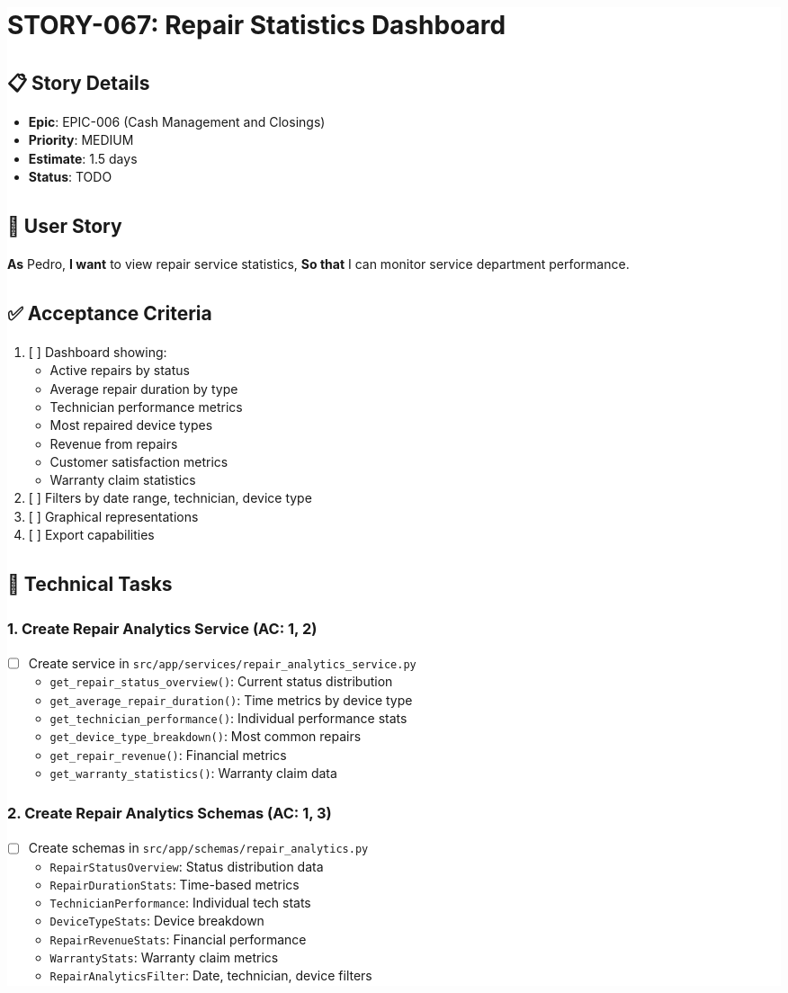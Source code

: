 # STORY-067: Repair Statistics Dashboard

## 📋 Story Details
- **Epic**: EPIC-006 (Cash Management and Closings)
- **Priority**: MEDIUM
- **Estimate**: 1.5 days
- **Status**: TODO

## 🎯 User Story
**As** Pedro,
**I want** to view repair service statistics,
**So that** I can monitor service department performance.

## ✅ Acceptance Criteria
1. [ ] Dashboard showing:
   - Active repairs by status
   - Average repair duration by type
   - Technician performance metrics
   - Most repaired device types
   - Revenue from repairs
   - Customer satisfaction metrics
   - Warranty claim statistics
2. [ ] Filters by date range, technician, device type
3. [ ] Graphical representations
4. [ ] Export capabilities

## 🔧 Technical Tasks
### 1. Create Repair Analytics Service (AC: 1, 2)
- [ ] Create service in `src/app/services/repair_analytics_service.py`
  - `get_repair_status_overview()`: Current status distribution
  - `get_average_repair_duration()`: Time metrics by device type
  - `get_technician_performance()`: Individual performance stats
  - `get_device_type_breakdown()`: Most common repairs
  - `get_repair_revenue()`: Financial metrics
  - `get_warranty_statistics()`: Warranty claim data

### 2. Create Repair Analytics Schemas (AC: 1, 3)
- [ ] Create schemas in `src/app/schemas/repair_analytics.py`
  - `RepairStatusOverview`: Status distribution data
  - `RepairDurationStats`: Time-based metrics
  - `TechnicianPerformance`: Individual tech stats
  - `DeviceTypeStats`: Device breakdown
  - `RepairRevenueStats`: Financial performance
  - `WarrantyStats`: Warranty claim metrics
  - `RepairAnalyticsFilter`: Date, technician, device filters
